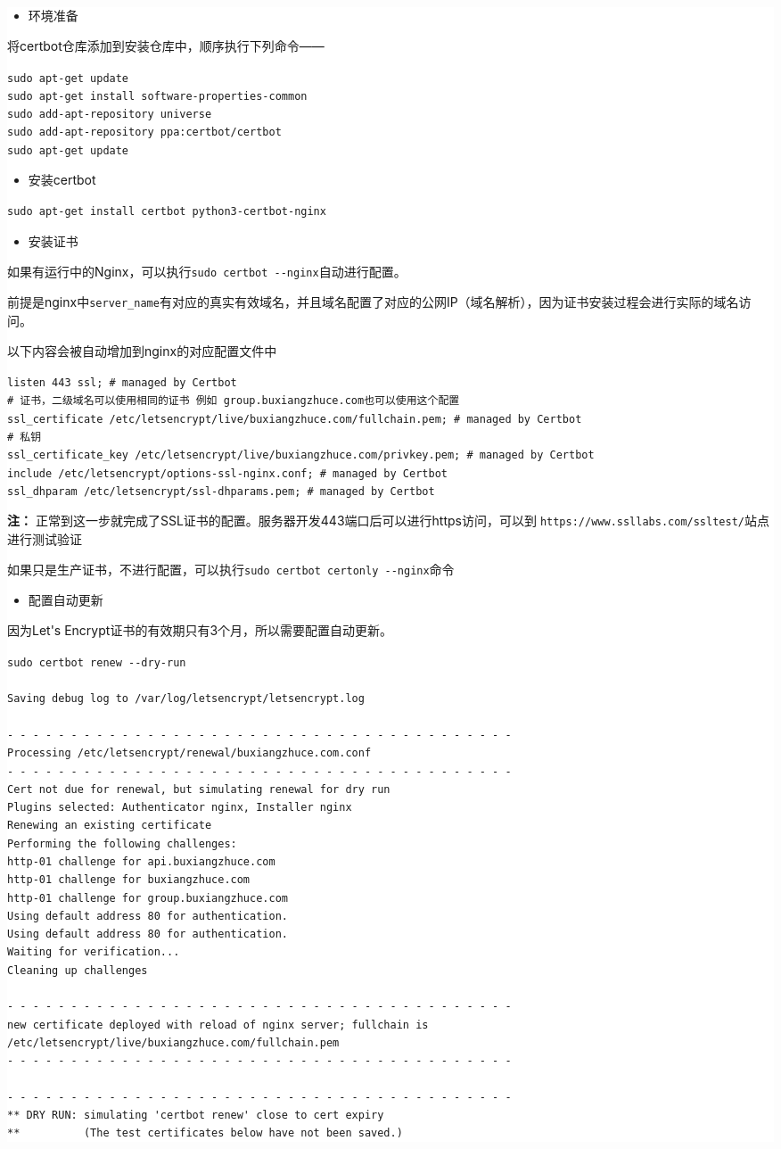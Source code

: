 - 环境准备

将certbot仓库添加到安装仓库中，顺序执行下列命令——

```
sudo apt-get update
sudo apt-get install software-properties-common
sudo add-apt-repository universe
sudo add-apt-repository ppa:certbot/certbot
sudo apt-get update
```

- 安装certbot

```
sudo apt-get install certbot python3-certbot-nginx
```

- 安装证书 

如果有运行中的Nginx，可以执行`sudo certbot --nginx`自动进行配置。

前提是nginx中`server_name`有对应的真实有效域名，并且域名配置了对应的公网IP（域名解析），因为证书安装过程会进行实际的域名访问。

以下内容会被自动增加到nginx的对应配置文件中
```
listen 443 ssl; # managed by Certbot
# 证书，二级域名可以使用相同的证书 例如 group.buxiangzhuce.com也可以使用这个配置
ssl_certificate /etc/letsencrypt/live/buxiangzhuce.com/fullchain.pem; # managed by Certbot
# 私钥
ssl_certificate_key /etc/letsencrypt/live/buxiangzhuce.com/privkey.pem; # managed by Certbot
include /etc/letsencrypt/options-ssl-nginx.conf; # managed by Certbot
ssl_dhparam /etc/letsencrypt/ssl-dhparams.pem; # managed by Certbot
```

**注：** 正常到这一步就完成了SSL证书的配置。服务器开发443端口后可以进行https访问，可以到 `https://www.ssllabs.com/ssltest/`站点进行测试验证

如果只是生产证书，不进行配置，可以执行`sudo certbot certonly --nginx`命令

- 配置自动更新

因为Let's Encrypt证书的有效期只有3个月，所以需要配置自动更新。

```
sudo certbot renew --dry-run

Saving debug log to /var/log/letsencrypt/letsencrypt.log

- - - - - - - - - - - - - - - - - - - - - - - - - - - - - - - - - - - - - - - -
Processing /etc/letsencrypt/renewal/buxiangzhuce.com.conf
- - - - - - - - - - - - - - - - - - - - - - - - - - - - - - - - - - - - - - - -
Cert not due for renewal, but simulating renewal for dry run
Plugins selected: Authenticator nginx, Installer nginx
Renewing an existing certificate
Performing the following challenges:
http-01 challenge for api.buxiangzhuce.com
http-01 challenge for buxiangzhuce.com
http-01 challenge for group.buxiangzhuce.com
Using default address 80 for authentication.
Using default address 80 for authentication.
Waiting for verification...
Cleaning up challenges

- - - - - - - - - - - - - - - - - - - - - - - - - - - - - - - - - - - - - - - -
new certificate deployed with reload of nginx server; fullchain is
/etc/letsencrypt/live/buxiangzhuce.com/fullchain.pem
- - - - - - - - - - - - - - - - - - - - - - - - - - - - - - - - - - - - - - - -

- - - - - - - - - - - - - - - - - - - - - - - - - - - - - - - - - - - - - - - -
** DRY RUN: simulating 'certbot renew' close to cert expiry
**          (The test certificates below have not been saved.)
```
